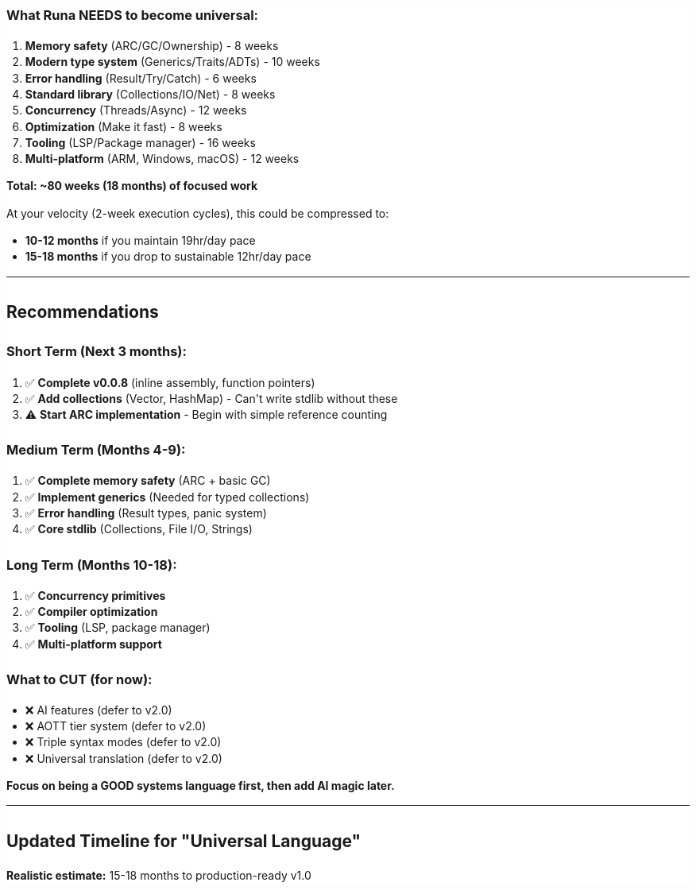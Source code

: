 ### What Runa NEEDS to become universal:
1. **Memory safety** (ARC/GC/Ownership) - 8 weeks
2. **Modern type system** (Generics/Traits/ADTs) - 10 weeks
3. **Error handling** (Result/Try/Catch) - 6 weeks
4. **Standard library** (Collections/IO/Net) - 8 weeks
5. **Concurrency** (Threads/Async) - 12 weeks
6. **Optimization** (Make it fast) - 8 weeks
7. **Tooling** (LSP/Package manager) - 16 weeks
8. **Multi-platform** (ARM, Windows, macOS) - 12 weeks

**Total: ~80 weeks (18 months) of focused work**

At your velocity (2-week execution cycles), this could be compressed to:
- **10-12 months** if you maintain 19hr/day pace
- **15-18 months** if you drop to sustainable 12hr/day pace

---

## Recommendations

### Short Term (Next 3 months):
1. ✅ **Complete v0.0.8** (inline assembly, function pointers)
2. ✅ **Add collections** (Vector, HashMap) - Can't write stdlib without these
3. ⚠️ **Start ARC implementation** - Begin with simple reference counting

### Medium Term (Months 4-9):
1. ✅ **Complete memory safety** (ARC + basic GC)
2. ✅ **Implement generics** (Needed for typed collections)
3. ✅ **Error handling** (Result types, panic system)
4. ✅ **Core stdlib** (Collections, File I/O, Strings)

### Long Term (Months 10-18):
1. ✅ **Concurrency primitives**
2. ✅ **Compiler optimization**
3. ✅ **Tooling** (LSP, package manager)
4. ✅ **Multi-platform support**

### What to CUT (for now):
- ❌ AI features (defer to v2.0)
- ❌ AOTT tier system (defer to v2.0)
- ❌ Triple syntax modes (defer to v2.0)
- ❌ Universal translation (defer to v2.0)

**Focus on being a GOOD systems language first, then add AI magic later.**

---

## Updated Timeline for "Universal Language"

**Realistic estimate:** 15-18 months to production-ready v1.0
